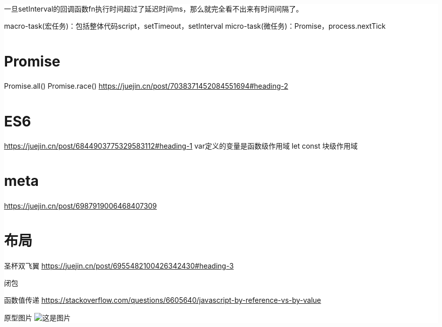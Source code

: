 一旦setInterval的回调函数fn执行时间超过了延迟时间ms，那么就完全看不出来有时间间隔了。

macro-task(宏任务)：包括整体代码script，setTimeout，setInterval
micro-task(微任务)：Promise，process.nextTick

# Promise
Promise.all()
Promise.race()
https://juejin.cn/post/7038371452084551694#heading-2

# ES6
https://juejin.cn/post/6844903775329583112#heading-1
var定义的变量是函数级作用域
let const 块级作用域

# meta
https://juejin.cn/post/6987919006468407309

# 布局
圣杯双飞翼
https://juejin.cn/post/6955482100426342430#heading-3


闭包

函数值传递
https://stackoverflow.com/questions/6605640/javascript-by-reference-vs-by-value

原型图片
![这是图片](/prototype.png)





